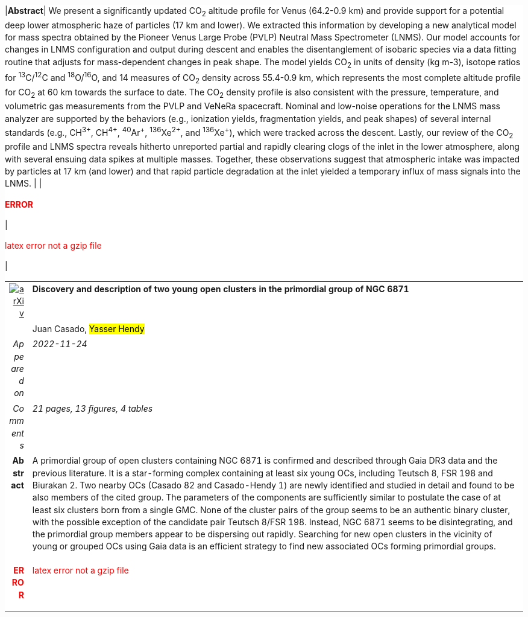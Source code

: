|**Abstract**| We present a significantly updated CO$_2$ altitude profile for Venus (64.2-0.9 km) and provide support for a potential deep lower atmospheric haze of particles (17 km and lower). We extracted this information by developing a new analytical model for mass spectra obtained by the Pioneer Venus Large Probe (PVLP) Neutral Mass Spectrometer (LNMS). Our model accounts for changes in LNMS configuration and output during descent and enables the disentanglement of isobaric species via a data fitting routine that adjusts for mass-dependent changes in peak shape. The model yields CO$_2$ in units of density (kg m-3), isotope ratios for $^{13}$C/$^{12}$C and $^{18}$O/$^{16}$O, and 14 measures of CO$_2$ density across 55.4-0.9 km, which represents the most complete altitude profile for CO$_2$ at 60 km towards the surface to date. The CO$_2$ density profile is also consistent with the pressure, temperature, and volumetric gas measurements from the PVLP and VeNeRa spacecraft. Nominal and low-noise operations for the LNMS mass analyzer are supported by the behaviors (e.g., ionization yields, fragmentation yields, and peak shapes) of several internal standards (e.g., CH$^{3+}$, CH$^{4+}$, $^{40}$Ar$^+$, $^{136}$Xe$^{2+}$, and $^{136}$Xe$^+$), which were tracked across the descent. Lastly, our review of the CO$_2$ profile and LNMS spectra reveals hitherto unreported partial and rapidly clearing clogs of the inlet in the lower atmosphere, along with several ensuing data spikes at multiple masses. Together, these observations suggest that atmospheric intake was impacted by particles at 17 km (and lower) and that rapid particle degradation at the inlet yielded a temporary influx of mass signals into the LNMS. |
|<p style="color:red"> **ERROR** </p>| <p style="color:red">latex error not a gzip file</p> |


|||
|---:|:---|
| [![arXiv](https://img.shields.io/badge/arXiv-arXiv:2211.12843-b31b1b.svg)](https://arxiv.org/abs/arXiv:2211.12843) | **Discovery and description of two young open clusters in the primordial  group of NGC 6871**  |
|| Juan Casado, <mark>Yasser Hendy</mark> |
|*Appeared on*| *2022-11-24*|
|*Comments*| *21 pages, 13 figures, 4 tables*|
|**Abstract**| A primordial group of open clusters containing NGC 6871 is confirmed and described through Gaia DR3 data and the previous literature. It is a star-forming complex containing at least six young OCs, including Teutsch 8, FSR 198 and Biurakan 2. Two nearby OCs (Casado 82 and Casado-Hendy 1) are newly identified and studied in detail and found to be also members of the cited group. The parameters of the components are sufficiently similar to postulate the case of at least six clusters born from a single GMC. None of the cluster pairs of the group seems to be an authentic binary cluster, with the possible exception of the candidate pair Teutsch 8/FSR 198. Instead, NGC 6871 seems to be disintegrating, and the primordial group members appear to be dispersing out rapidly. Searching for new open clusters in the vicinity of young or grouped OCs using Gaia data is an efficient strategy to find new associated OCs forming primordial groups. |
|<p style="color:red"> **ERROR** </p>| <p style="color:red">latex error not a gzip file</p> |

